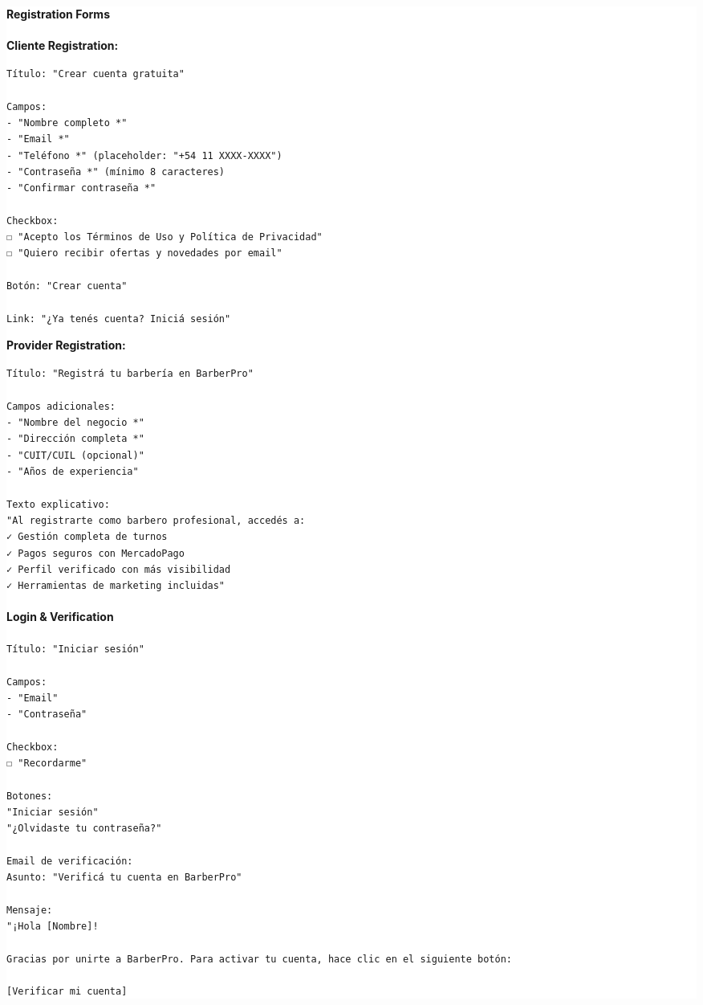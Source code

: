 #### **Registration Forms**

**Cliente Registration:**
```
Título: "Crear cuenta gratuita"

Campos:
- "Nombre completo *"
- "Email *"
- "Teléfono *" (placeholder: "+54 11 XXXX-XXXX")
- "Contraseña *" (mínimo 8 caracteres)
- "Confirmar contraseña *"

Checkbox:
☐ "Acepto los Términos de Uso y Política de Privacidad"
☐ "Quiero recibir ofertas y novedades por email"

Botón: "Crear cuenta"

Link: "¿Ya tenés cuenta? Iniciá sesión"
```

**Provider Registration:**
```
Título: "Registrá tu barbería en BarberPro"

Campos adicionales:
- "Nombre del negocio *"
- "Dirección completa *"
- "CUIT/CUIL (opcional)" 
- "Años de experiencia"

Texto explicativo:
"Al registrarte como barbero profesional, accedés a:
✓ Gestión completa de turnos
✓ Pagos seguros con MercadoPago
✓ Perfil verificado con más visibilidad
✓ Herramientas de marketing incluidas"
```

#### **Login & Verification**
```
Título: "Iniciar sesión"

Campos:
- "Email"
- "Contraseña"

Checkbox:
☐ "Recordarme"

Botones:
"Iniciar sesión"
"¿Olvidaste tu contraseña?"

Email de verificación:
Asunto: "Verificá tu cuenta en BarberPro"

Mensaje:
"¡Hola [Nombre]!

Gracias por unirte a BarberPro. Para activar tu cuenta, hace clic en el siguiente botón:

[Verificar mi cuenta]

```